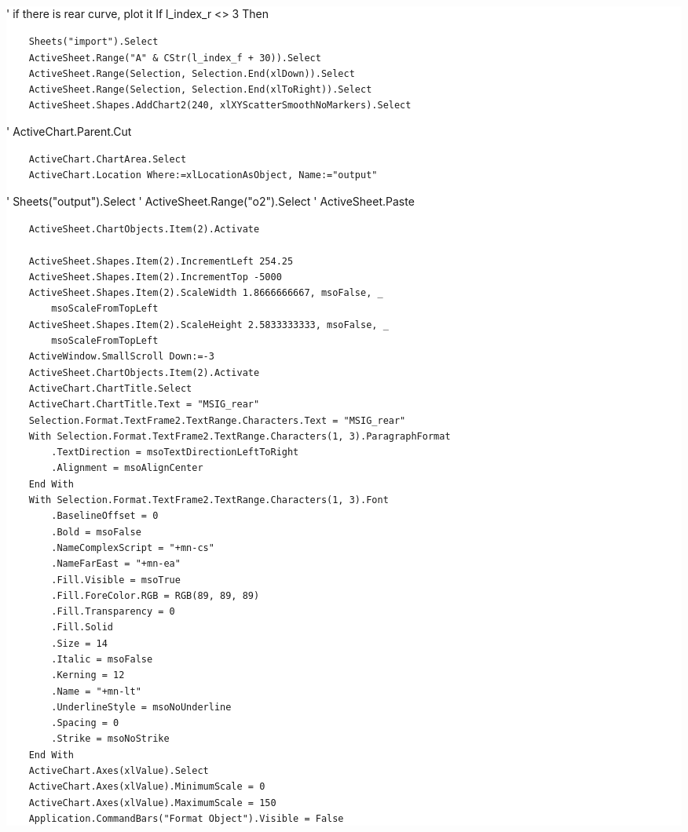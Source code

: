 '    if there is rear curve, plot it
    If l_index_r <> 3 Then

        Sheets("import").Select
        ActiveSheet.Range("A" & CStr(l_index_f + 30)).Select
        ActiveSheet.Range(Selection, Selection.End(xlDown)).Select
        ActiveSheet.Range(Selection, Selection.End(xlToRight)).Select
        ActiveSheet.Shapes.AddChart2(240, xlXYScatterSmoothNoMarkers).Select
'        ActiveChart.Parent.Cut

        ActiveChart.ChartArea.Select
        ActiveChart.Location Where:=xlLocationAsObject, Name:="output"

'        Sheets("output").Select
'        ActiveSheet.Range("o2").Select
'        ActiveSheet.Paste

        ActiveSheet.ChartObjects.Item(2).Activate

        ActiveSheet.Shapes.Item(2).IncrementLeft 254.25
        ActiveSheet.Shapes.Item(2).IncrementTop -5000
        ActiveSheet.Shapes.Item(2).ScaleWidth 1.8666666667, msoFalse, _
            msoScaleFromTopLeft
        ActiveSheet.Shapes.Item(2).ScaleHeight 2.5833333333, msoFalse, _
            msoScaleFromTopLeft
        ActiveWindow.SmallScroll Down:=-3
        ActiveSheet.ChartObjects.Item(2).Activate
        ActiveChart.ChartTitle.Select
        ActiveChart.ChartTitle.Text = "MSIG_rear"
        Selection.Format.TextFrame2.TextRange.Characters.Text = "MSIG_rear"
        With Selection.Format.TextFrame2.TextRange.Characters(1, 3).ParagraphFormat
            .TextDirection = msoTextDirectionLeftToRight
            .Alignment = msoAlignCenter
        End With
        With Selection.Format.TextFrame2.TextRange.Characters(1, 3).Font
            .BaselineOffset = 0
            .Bold = msoFalse
            .NameComplexScript = "+mn-cs"
            .NameFarEast = "+mn-ea"
            .Fill.Visible = msoTrue
            .Fill.ForeColor.RGB = RGB(89, 89, 89)
            .Fill.Transparency = 0
            .Fill.Solid
            .Size = 14
            .Italic = msoFalse
            .Kerning = 12
            .Name = "+mn-lt"
            .UnderlineStyle = msoNoUnderline
            .Spacing = 0
            .Strike = msoNoStrike
        End With
        ActiveChart.Axes(xlValue).Select
        ActiveChart.Axes(xlValue).MinimumScale = 0
        ActiveChart.Axes(xlValue).MaximumScale = 150
        Application.CommandBars("Format Object").Visible = False
